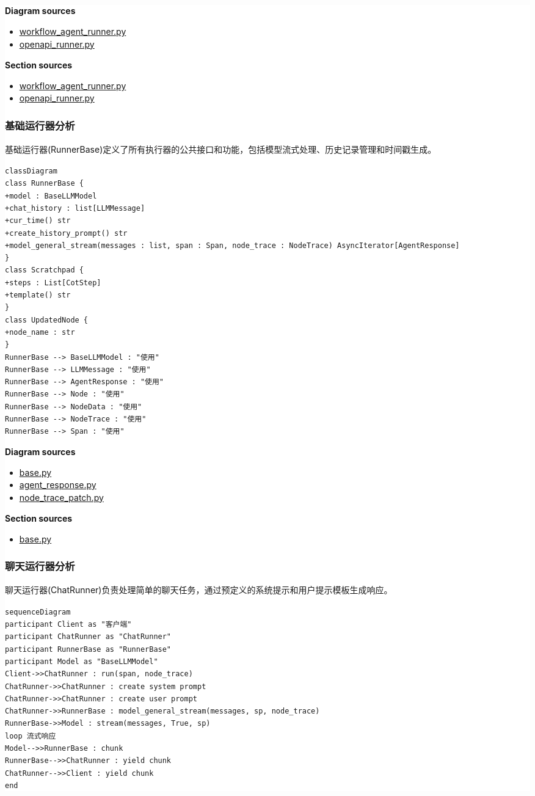 ```mermaid
```

**Diagram sources**
- [workflow_agent_runner.py](file://core/agent/engine/workflow_agent_runner.py)
- [openapi_runner.py](file://core/agent/service/runner/openapi_runner.py)

**Section sources**
- [workflow_agent_runner.py](file://core/agent/engine/workflow_agent_runner.py)
- [openapi_runner.py](file://core/agent/service/runner/openapi_runner.py)

### 基础运行器分析
基础运行器(RunnerBase)定义了所有执行器的公共接口和功能，包括模型流式处理、历史记录管理和时间戳生成。

```mermaid
classDiagram
class RunnerBase {
+model : BaseLLMModel
+chat_history : list[LLMMessage]
+cur_time() str
+create_history_prompt() str
+model_general_stream(messages : list, span : Span, node_trace : NodeTrace) AsyncIterator[AgentResponse]
}
class Scratchpad {
+steps : List[CotStep]
+template() str
}
class UpdatedNode {
+node_name : str
}
RunnerBase --> BaseLLMModel : "使用"
RunnerBase --> LLMMessage : "使用"
RunnerBase --> AgentResponse : "使用"
RunnerBase --> Node : "使用"
RunnerBase --> NodeData : "使用"
RunnerBase --> NodeTrace : "使用"
RunnerBase --> Span : "使用"
```

**Diagram sources**
- [base.py](file://core/agent/engine/nodes/base.py)
- [agent_response.py](file://core/agent/api/schemas/agent_response.py)
- [node_trace_patch.py](file://core/agent/api/schemas/node_trace_patch.py)

**Section sources**
- [base.py](file://core/agent/engine/nodes/base.py)

### 聊天运行器分析
聊天运行器(ChatRunner)负责处理简单的聊天任务，通过预定义的系统提示和用户提示模板生成响应。

```mermaid
sequenceDiagram
participant Client as "客户端"
participant ChatRunner as "ChatRunner"
participant RunnerBase as "RunnerBase"
participant Model as "BaseLLMModel"
Client->>ChatRunner : run(span, node_trace)
ChatRunner->>ChatRunner : create system prompt
ChatRunner->>ChatRunner : create user prompt
ChatRunner->>RunnerBase : model_general_stream(messages, sp, node_trace)
RunnerBase->>Model : stream(messages, True, sp)
loop 流式响应
Model-->>RunnerBase : chunk
RunnerBase-->>ChatRunner : yield chunk
ChatRunner-->>Client : yield chunk
end
```